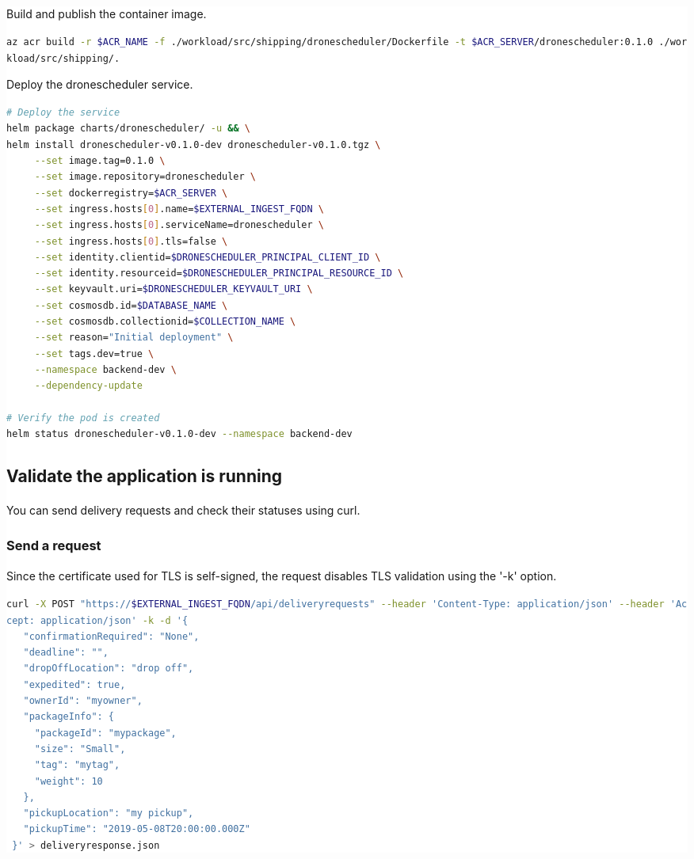 Build and publish the container image.

```bash
az acr build -r $ACR_NAME -f ./workload/src/shipping/dronescheduler/Dockerfile -t $ACR_SERVER/dronescheduler:0.1.0 ./workload/src/shipping/.
```

Deploy the dronescheduler service.

```bash
# Deploy the service
helm package charts/dronescheduler/ -u && \
helm install dronescheduler-v0.1.0-dev dronescheduler-v0.1.0.tgz \
     --set image.tag=0.1.0 \
     --set image.repository=dronescheduler \
     --set dockerregistry=$ACR_SERVER \
     --set ingress.hosts[0].name=$EXTERNAL_INGEST_FQDN \
     --set ingress.hosts[0].serviceName=dronescheduler \
     --set ingress.hosts[0].tls=false \
     --set identity.clientid=$DRONESCHEDULER_PRINCIPAL_CLIENT_ID \
     --set identity.resourceid=$DRONESCHEDULER_PRINCIPAL_RESOURCE_ID \
     --set keyvault.uri=$DRONESCHEDULER_KEYVAULT_URI \
     --set cosmosdb.id=$DATABASE_NAME \
     --set cosmosdb.collectionid=$COLLECTION_NAME \
     --set reason="Initial deployment" \
     --set tags.dev=true \
     --namespace backend-dev \
     --dependency-update

# Verify the pod is created
helm status dronescheduler-v0.1.0-dev --namespace backend-dev
```

## Validate the application is running

You can send delivery requests and check their statuses using curl.

### Send a request

Since the certificate used for TLS is self-signed, the request disables TLS validation using the '-k' option.

```bash
curl -X POST "https://$EXTERNAL_INGEST_FQDN/api/deliveryrequests" --header 'Content-Type: application/json' --header 'Accept: application/json' -k -d '{
   "confirmationRequired": "None",
   "deadline": "",
   "dropOffLocation": "drop off",
   "expedited": true,
   "ownerId": "myowner",
   "packageInfo": {
     "packageId": "mypackage",
     "size": "Small",
     "tag": "mytag",
     "weight": 10
   },
   "pickupLocation": "my pickup",
   "pickupTime": "2019-05-08T20:00:00.000Z"
 }' > deliveryresponse.json
```
